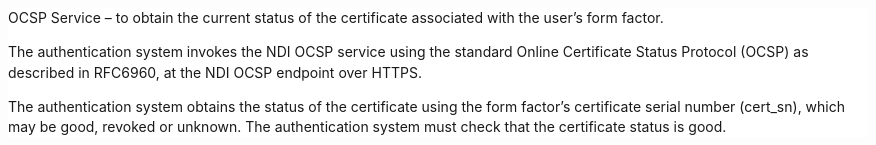 </tr>
<tr class="odd">
<td>OCSP Service – to obtain the current status of the certificate associated with the user’s form factor.</td>
<td><p>The authentication system invokes the NDI OCSP service using the standard Online Certificate Status Protocol (OCSP) as described in RFC6960, at the NDI OCSP endpoint over HTTPS.</p>
<p>The authentication system obtains the status of the certificate using the form factor’s certificate serial number (cert_sn), which may be good, revoked or unknown. The authentication system must check that the certificate status is good.</p></td>
</tr>
</tbody>
</table>
